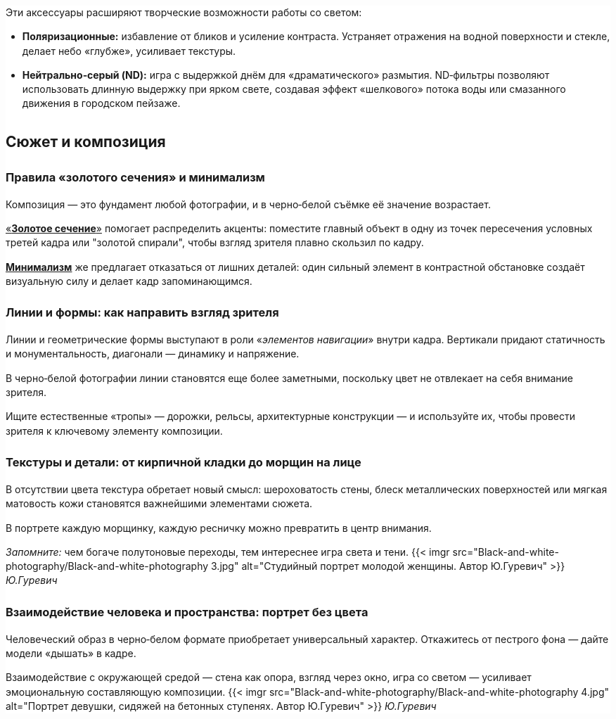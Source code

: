 Эти аксессуары расширяют творческие возможности работы со светом:

- **Поляризационные:** избавление от бликов и усиление контраста.
Устраняет отражения на водной поверхности и стекле, делает небо «глубже», усиливает текстуры.

- **Нейтрально‑серый (ND):** игра с выдержкой днём для «драматического» размытия.
ND‑фильтры позволяют использовать длинную выдержку при ярком свете, создавая эффект «шелкового» потока воды или смазанного движения в городском пейзаже.

## Сюжет и композиция

### Правила «золотого сечения» и минимализм

Композиция — это фундамент любой фотографии, и в черно‑белой съёмке её значение возрастает.

[«**Золотое сечение**»](https://dzen.ru/a/aEB5GRFf5wjl83TT) помогает распределить акценты: поместите главный объект в одну из точек пересечения условных третей кадра или "золотой спирали", чтобы взгляд зрителя плавно скользил по кадру.

[**Минимализм**](https://dzen.ru/a/aGuLSSBYj2GB1qhT) же предлагает отказаться от лишних деталей: один сильный элемент в контрастной обстановке создаёт визуальную силу и делает кадр запоминающимся.

### Линии и формы: как направить взгляд зрителя

Линии и геометрические формы выступают в роли «*элементов навигации*» внутри кадра. Вертикали придают статичность и монументальность, диагонали — динамику и напряжение.

В черно‑белой фотографии линии становятся еще более заметными, поскольку цвет не отвлекает на себя внимание зрителя.

Ищите естественные «тропы» — дорожки, рельсы, архитектурные конструкции — и используйте их, чтобы провести зрителя к ключевому элементу композиции.

### Текстуры и детали: от кирпичной кладки до морщин на лице

В отсутствии цвета текстура обретает новый смысл: шероховатость стены, блеск металлических поверхностей или мягкая матовость кожи становятся важнейшими элементами сюжета.

В портрете каждую морщинку, каждую ресничку можно превратить в центр внимания.

*Запомните:* чем богаче полутоновые переходы, тем интереснее игра света и тени.
{{< imgr src="Black-and-white-photography/Black-and-white-photography 3.jpg" alt="Студийный портрет молодой женщины. Автор Ю.Гуревич" >}}
*Ю.Гуревич*

### Взаимодействие человека и пространства: портрет без цвета

Человеческий образ в черно‑белом формате приобретает универсальный характер. Откажитесь от пестрого фона — дайте модели «дышать» в кадре.

Взаимодействие с окружающей средой — стена как опора, взгляд через окно, игра со светом — усиливает эмоциональную составляющую композиции.
{{< imgr src="Black-and-white-photography/Black-and-white-photography 4.jpg" alt="Портрет девушки, сидяжей на бетонных ступенях. Автор Ю.Гуревич" >}}
*Ю.Гуревич*
